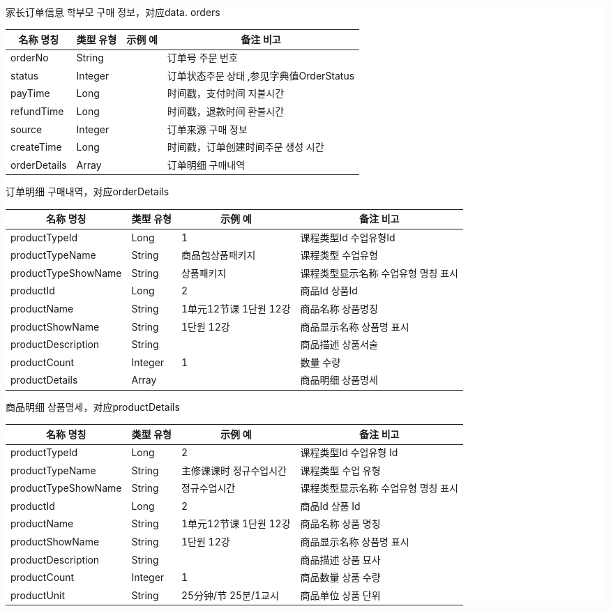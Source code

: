 家长订单信息 학부모 구매 정보，对应data. orders

| 名称 명칭 | 类型 유형 | 示例 예| 备注 비고 |
| --- | --- | --- | --- |
| orderNo | String |   | 订单号 주문 번호|
| status | Integer |   | 订单状态주문 상태 ,参见字典值OrderStatus |
| payTime | Long |   | 时间戳，支付时间 지불시간|
| refundTime | Long |   | 时间戳，退款时间 환불시간|
| source | Integer |   | 订单来源 구매 정보 |
| createTime | Long |   | 时间戳，订单创建时间주문 생성 시간  |
| orderDetails | Array |   | 订单明细 구매내역 |

订单明细 구매내역，对应orderDetails

| 名称 명칭 | 类型 유형 | 示例 예 | 备注 비고 |
| --- | --- | --- | --- |
| productTypeId | Long | 1 | 课程类型Id 수업유형Id |
| productTypeName | String | 商品包상품패키지 | 课程类型 수업유형 |
| productTypeShowName | String | 상품패키지 | 课程类型显示名称 수업유형 명칭 표시|
| productId | Long | 2 | 商品Id 상품Id |
| productName | String | 1单元12节课 1단원 12강| 商品名称 상품명칭 |
| productShowName | String | 1단원 12강 | 商品显示名称 상품명 표시 |
| productDescription | String |   | 商品描述 상품서술 |
| productCount | Integer | 1 | 数量 수량 |
| productDetails | Array |   | 商品明细 상품명세 |

商品明细 상품명세，对应productDetails

| 名称 명칭| 类型 유형| 示例 예| 备注 비고|
| --- | --- | --- | --- |
| productTypeId | Long | 2 | 课程类型Id 수업유형 Id |
| productTypeName | String | 主修课课时 정규수업시간| 课程类型 수업 유형|
| productTypeShowName | String | 정규수업시간 | 课程类型显示名称 수업유형 명칭 표시|
| productId | Long | 2 | 商品Id 상품 Id |
| productName | String | 1单元12节课 1단원 12강 | 商品名称 상품 명칭 |
| productShowName | String | 1단원 12강 | 商品显示名称 상품명 표시 |
| productDescription | String |   | 商品描述 상품 묘사 |
| productCount | Integer | 1 | 商品数量 상품 수량 |
| productUnit | String | 25分钟/节 25분/1교시| 商品单位 상품 단위|
